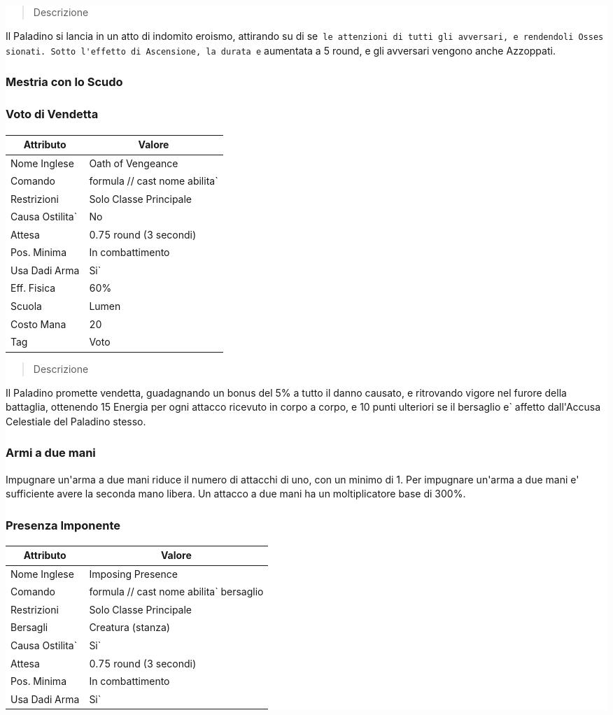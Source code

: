 > Descrizione

Il Paladino si lancia in un atto di indomito eroismo, attirando su di se`
le attenzioni di tutti gli avversari, e rendendoli Ossessionati. Sotto l'effetto
di Ascensione, la durata e` aumentata a 5 round, e gli avversari vengono anche
Azzoppati.

### Mestria con lo Scudo

### Voto di Vendetta

| Attributo       | Valore                        |
| --------------- | ----------------------------- |
| Nome Inglese    | Oath of Vengeance             |
| Comando         | formula // cast nome abilita` |
| Restrizioni     | Solo Classe Principale        |
| Causa Ostilita` | No                            |
| Attesa          | 0.75 round (3 secondi)        |
| Pos. Minima     | In combattimento              |
| Usa Dadi Arma   | Si`                           |
| Eff. Fisica     | 60%                           |
| Scuola          | Lumen                         |
| Costo Mana      | 20                            |
| Tag             | Voto                          |

> Descrizione

Il Paladino promette vendetta, guadagnando un bonus del 5% a tutto il
danno causato, e ritrovando vigore nel furore della battaglia, ottenendo 15
Energia per ogni attacco ricevuto in corpo a corpo, e 10 punti ulteriori
se il bersaglio e` affetto dall'Accusa Celestiale del Paladino stesso.

### Armi a due mani

Impugnare un'arma a due mani riduce il numero di attacchi di uno, con un
minimo di 1. Per impugnare un'arma a due mani e' sufficiente avere la seconda
mano libera.
Un attacco a due mani ha un moltiplicatore base di 300%.

### Presenza Imponente

| Attributo        | Valore                                  |
| ---------------- | --------------------------------------- |
| Nome Inglese     | Imposing Presence                       |
| Comando          | formula // cast nome abilita` bersaglio |
| Restrizioni      | Solo Classe Principale                  |
| Bersagli         | Creatura (stanza)                       |
| Causa Ostilita\` | Si`                                     |
| Attesa           | 0.75 round (3 secondi)                  |
| Pos. Minima      | In combattimento                        |
| Usa Dadi Arma    | Si`                                     |